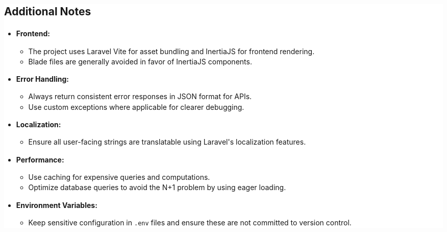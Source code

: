 
## Additional Notes

- **Frontend:**
  - The project uses Laravel Vite for asset bundling and InertiaJS for frontend rendering.
  - Blade files are generally avoided in favor of InertiaJS components.

- **Error Handling:**
  - Always return consistent error responses in JSON format for APIs.
  - Use custom exceptions where applicable for clearer debugging.

- **Localization:**
  - Ensure all user-facing strings are translatable using Laravel's localization features.

- **Performance:**
  - Use caching for expensive queries and computations.
  - Optimize database queries to avoid the N+1 problem by using eager loading.

- **Environment Variables:**
  - Keep sensitive configuration in `.env` files and ensure these are not committed to version control.

